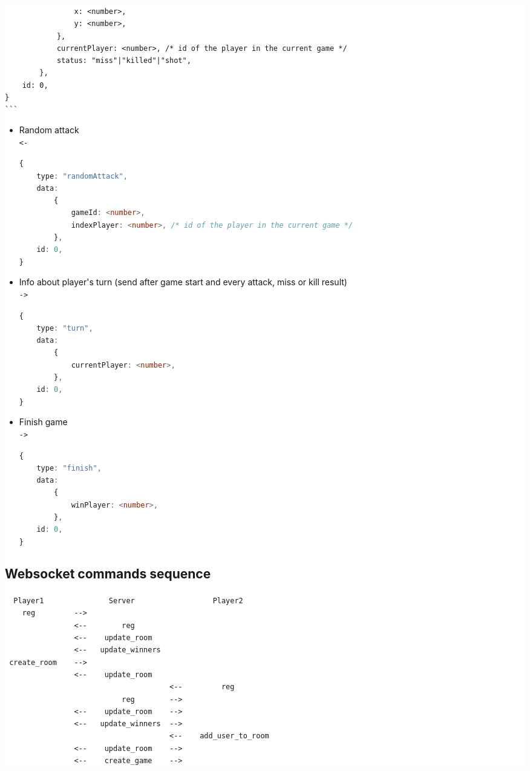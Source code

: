                     x: <number>,
                    y: <number>,
                },
                currentPlayer: <number>, /* id of the player in the current game */
                status: "miss"|"killed"|"shot",
            },
        id: 0,
    }
    ```
  - Random attack\
     `<-`
    ```ts
    {
        type: "randomAttack",
        data:
            {
                gameId: <number>,
                indexPlayer: <number>, /* id of the player in the current game */
            },
        id: 0,
    }
    ```
  - Info about player's turn (send after game start and every attack, miss or kill result)\
     `->`
    ```ts
    {
        type: "turn",
        data:
            {
                currentPlayer: <number>,
            },
        id: 0,
    }
    ```
  - Finish game\
     `->`
    ```ts
    {
        type: "finish",
        data:
            {
                winPlayer: <number>,
            },
        id: 0,
    }
    ```

## Websocket commands sequence

```
  Player1               Server                  Player2
    reg         -->
                <--        reg
                <--    update_room
                <--   update_winners
 create_room    -->
                <--    update_room
                                      <--         reg
                           reg        -->
                <--    update_room    -->
                <--   update_winners  -->
                                      <--    add_user_to_room
                <--    update_room    -->
                <--    create_game    -->
```